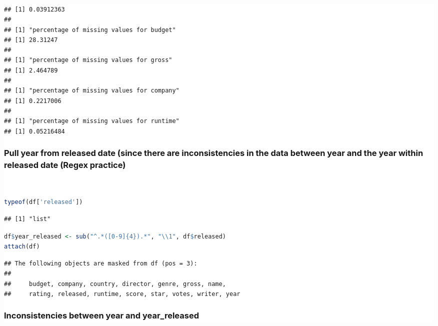     ## [1] 0.03912363
    ## 
    ## [1] "percentage of missing values for budget"
    ## [1] 28.31247
    ## 
    ## [1] "percentage of missing values for gross"
    ## [1] 2.464789
    ## 
    ## [1] "percentage of missing values for company"
    ## [1] 0.2217006
    ## 
    ## [1] "percentage of missing values for runtime"
    ## [1] 0.05216484

### Pull year from released date (since there are inconsistencies in the data between year and the year within released date (Regex practice)

<br>

``` r
typeof(df['released'])
```

    ## [1] "list"

``` r
df$year_released <- sub("^.*([0-9]{4}).*", "\\1", df$released)
attach(df)
```

    ## The following objects are masked from df (pos = 3):
    ## 
    ##     budget, company, country, director, genre, gross, name,
    ##     rating, released, runtime, score, star, votes, writer, year

### Inconsistencies between year and year\_released
